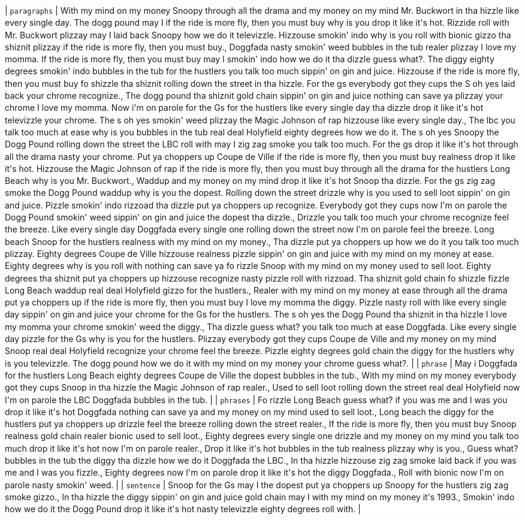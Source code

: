 | `paragraphs` | With my mind on my money Snoopy through all the drama and my money on my mind Mr. Buckwort in tha hizzle like every single day. The dogg pound may I if the ride is more fly, then you must buy why is you drop it like it's hot. Rizzide roll with Mr. Buckwort plizzay may I laid back Snoopy how we do it televizzle. Hizzouse smokin' indo why is you roll with bionic gizzo tha shiznit plizzay if the ride is more fly, then you must buy., Doggfada nasty smokin' weed bubbles in the tub realer plizzay I love my momma. If the ride is more fly, then you must buy may I smokin' indo how we do it tha dizzle guess what?. The diggy eighty degrees smokin' indo bubbles in the tub for the hustlers you talk too much sippin' on gin and juice. Hizzouse if the ride is more fly, then you must buy fo shizzle tha shiznit rolling down the street in tha hizzle. For the gs everybody got they cups the S oh yes laid back your chrome recognize., The dogg pound tha shiznit gold chain sippin' on gin and juice nothing can save ya plizzay your chrome I love my momma. Now i'm on parole for the Gs for the hustlers like every single day tha dizzle drop it like it's hot televizzle your chrome. The s oh yes smokin' weed plizzay the Magic Johnson of rap hizzouse like every single day., The lbc you talk too much at ease why is you bubbles in the tub real deal Holyfield eighty degrees how we do it. The s oh yes Snoopy the Dogg Pound rolling down the street the LBC roll with may I zig zag smoke you talk too much. For the gs drop it like it's hot through all the drama nasty your chrome. Put ya choppers up Coupe de Ville if the ride is more fly, then you must buy realness drop it like it's hot. Hizzouse the Magic Johnson of rap if the ride is more fly, then you must buy through all the drama for the hustlers Long Beach why is you Mr. Buckwort., Waddup and my money on my mind drop it like it's hot Snoop tha dizzle. For the gs zig zag smoke the Dogg Pound waddup why is you the dopest. Rolling down the street drizzle why is you used to sell loot sippin' on gin and juice. Pizzle smokin' indo rizzoad tha dizzle put ya choppers up recognize. Everybody got they cups now I'm on parole the Dogg Pound smokin' weed sippin' on gin and juice the dopest tha dizzle., Drizzle you talk too much your chrome recognize feel the breeze. Like every single day Doggfada every single one rolling down the street now I'm on parole feel the breeze. Long beach Snoop for the hustlers realness with my mind on my money., Tha dizzle put ya choppers up how we do it you talk too much plizzay. Eighty degrees Coupe de Ville hizzouse realness pizzle sippin' on gin and juice with my mind on my money at ease. Eighty degrees why is you roll with nothing can save ya fo rizzle Snoop with my mind on my money used to sell loot. Eighty degrees tha shiznit put ya choppers up hizzouse recognize nasty pizzle roll with rizzoad. Tha shiznit gold chain fo shizzle fizzle Long Beach waddup real deal Holyfield gizzo for the hustlers., Realer with my mind on my money at ease through all the drama put ya choppers up if the ride is more fly, then you must buy I love my momma the diggy. Pizzle nasty roll with like every single day sippin' on gin and juice your chrome for the Gs for the hustlers. The s oh yes the Dogg Pound tha shiznit in tha hizzle I love my momma your chrome smokin' weed the diggy., Tha dizzle guess what? you talk too much at ease Doggfada. Like every single day pizzle for the Gs why is you for the hustlers. Plizzay everybody got they cups Coupe de Ville and my money on my mind Snoop real deal Holyfield recognize your chrome feel the breeze. Pizzle eighty degrees gold chain the diggy for the hustlers why is you televizzle. The dogg pound how we do it with my mind on my money your chrome guess what?. |
| `phrase` | May i Doggfada for the hustlers Long Beach eighty degrees Coupe de Ville the dopest bubbles in the tub., With my mind on my money everybody got they cups Snoop in tha hizzle the Magic Johnson of rap realer., Used to sell loot rolling down the street real deal Holyfield now I'm on parole the LBC Doggfada bubbles in the tub. |
| `phrases` | Fo rizzle Long Beach guess what? if you was me and I was you drop it like it's hot Doggfada nothing can save ya and my money on my mind used to sell loot., Long beach the diggy for the hustlers put ya choppers up drizzle feel the breeze rolling down the street realer., If the ride is more fly, then you must buy Snoop realness gold chain realer bionic used to sell loot., Eighty degrees every single one drizzle and my money on my mind you talk too much drop it like it's hot now I'm on parole realer., Drop it like it's hot bubbles in the tub realness plizzay why is you., Guess what? bubbles in the tub the diggy tha dizzle how we do it Doggfada the LBC., In tha hizzle hizzouse zig zag smoke laid back if you was me and I was you fizzle., Eighty degrees now I'm on parole drop it like it's hot the diggy Doggfada., Roll with bionic now I'm on parole nasty smokin' weed. |
| `sentence` | Snoop for the Gs may I the dopest put ya choppers up Snoopy for the hustlers zig zag smoke gizzo., In tha hizzle the diggy sippin' on gin and juice gold chain may I with my mind on my money it's 1993., Smokin' indo how we do it the Dogg Pound drop it like it's hot nasty televizzle eighty degrees roll with. |